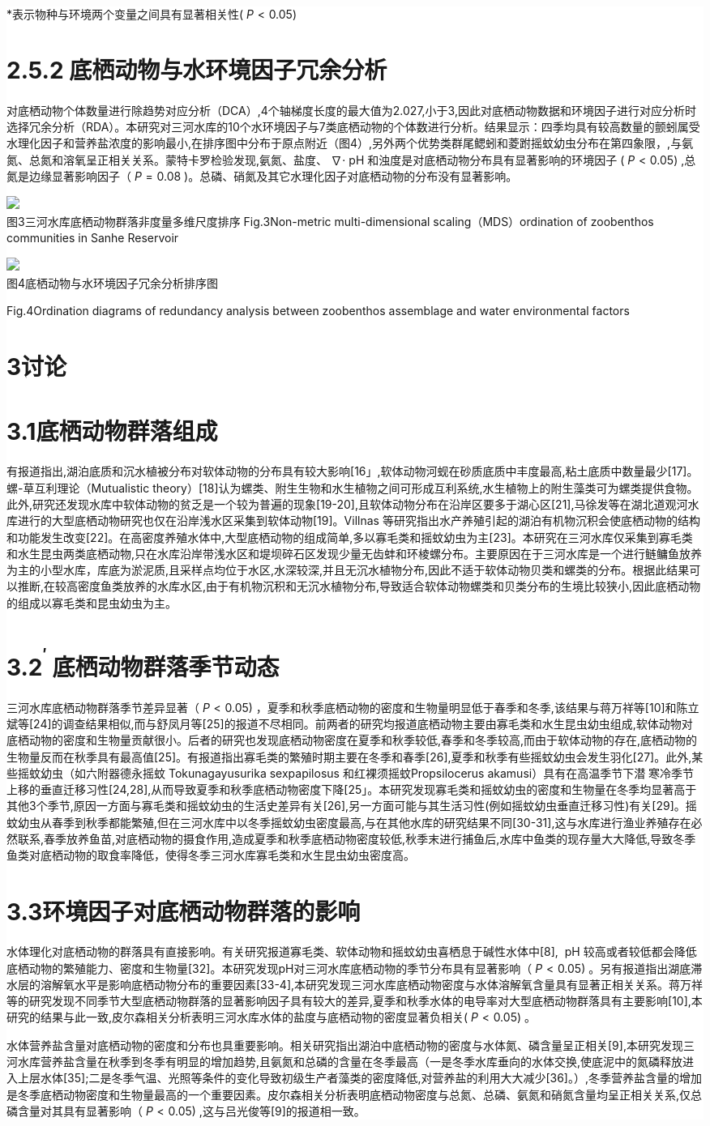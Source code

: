 \*表示物种与环境两个变量之间具有显著相关性( $\scriptstyle P < 0 . 0 5 { \mathrm { ) } }$

# 2.5.2 底栖动物与水环境因子冗余分析

对底栖动物个体数量进行除趋势对应分析（DCA）,4个轴梯度长度的最大值为2.027,小于3,因此对底栖动物数据和环境因子进行对应分析时选择冗余分析（RDA）。本研究对三河水库的10个水环境因子与7类底栖动物的个体数进行分析。结果显示：四季均具有较高数量的颤蚓属受水理化因子和营养盐浓度的影响最小,在排序图中分布于原点附近（图4）,另外两个优势类群尾鳃蚓和菱跗摇蚊幼虫分布在第四象限，,与氨氮、总氮和溶氧呈正相关关系。蒙特卡罗检验发现,氨氮、盐度、 $\mathrm { \nabla \cdot \ p H }$ 和浊度是对底栖动物分布具有显著影响的环境因子 ( $P { < } 0 . 0 5 )$ ,总氮是边缘显著影响因子（ $P { = } 0 . 0 8$ )。总磷、硝氮及其它水理化因子对底栖动物的分布没有显著影响。

![](images/ae468d0ec66ea5475acc0c57fda8f561f84a5f9a8ca28da93fb0388e3a7bcf66.jpg)  
图3三河水库底栖动物群落非度量多维尺度排序 Fig.3Non-metric multi-dimensional scaling（MDS）ordination of zoobenthos communities in Sanhe Reservoir

![](images/278a6815c2acf78cd3342d5de7036b191ac4b23b2edc97418bb83941275a1b5d.jpg)  
图4底栖动物与水环境因子冗余分析排序图

Fig.4Ordination diagrams of redundancy analysis between zoobenthos assemblage and water environmental factors

# 3讨论

# 3.1底栖动物群落组成

有报道指出,湖泊底质和沉水植被分布对软体动物的分布具有较大影响[16」,软体动物河蚬在砂质底质中丰度最高,粘土底质中数量最少[17]。螺-草互利理论（Mutualistic theory）[18]认为螺类、附生生物和水生植物之间可形成互利系统,水生植物上的附生藻类可为螺类提供食物。此外,研究还发现水库中软体动物的贫乏是一个较为普遍的现象[19-20],且软体动物分布在沿岸区要多于湖心区[21],马徐发等在湖北道观河水库进行的大型底栖动物研究也仅在沿岸浅水区采集到软体动物[19]。Villnas 等研究指出水产养殖引起的湖泊有机物沉积会使底栖动物的结构和功能发生改变[22]。在高密度养殖水体中,大型底栖动物的组成简单,多以寡毛类和摇蚊幼虫为主[23]。本研究在三河水库仅采集到寡毛类和水生昆虫两类底栖动物,只在水库沿岸带浅水区和堤坝碎石区发现少量无齿蚌和环棱螺分布。主要原因在于三河水库是一个进行鲢鳙鱼放养为主的小型水库，库底为淤泥质,且采样点均位于水区,水深较深,并且无沉水植物分布,因此不适于软体动物贝类和螺类的分布。根据此结果可以推断,在较高密度鱼类放养的水库水区,由于有机物沉积和无沉水植物分布,导致适合软体动物螺类和贝类分布的生境比较狭小,因此底栖动物的组成以寡毛类和昆虫幼虫为主。

# $3 . 2 ^ { ^ { \prime } }$ 底栖动物群落季节动态

三河水库底栖动物群落季节差异显著（ $\scriptstyle P < 0 . 0 5 )$ ，夏季和秋季底栖动物的密度和生物量明显低于春季和冬季,该结果与蒋万祥等[10]和陈立斌等[24]的调查结果相似,而与舒凤月等[25]的报道不尽相同。前两者的研究均报道底栖动物主要由寡毛类和水生昆虫幼虫组成,软体动物对底栖动物的密度和生物量贡献很小。后者的研究也发现底栖动物密度在夏季和秋季较低,春季和冬季较高,而由于软体动物的存在,底栖动物的生物量反而在秋季具有最高值[25]。有报道指出寡毛类的繁殖时期主要在冬季和春季[26],夏季和秋季有些摇蚊幼虫会发生羽化[27]。此外,某些摇蚊幼虫（如六附器德永摇蚊 Tokunagayusurika sexpapilosus 和红裸须摇蚊Propsilocerus akamusi）具有在高温季节下潜 寒冷季节上移的垂直迁移习性[24,28],从而导致夏季和秋季底栖动物密度下降[25」。本研究发现寡毛类和摇蚊幼虫的密度和生物量在冬季均显著高于其他3个季节,原因一方面与寡毛类和摇蚊幼虫的生活史差异有关[26],另一方面可能与其生活习性(例如摇蚊幼虫垂直迁移习性)有关[29]。摇蚊幼虫从春季到秋季都能繁殖,但在三河水库中以冬季摇蚊幼虫密度最高,与在其他水库的研究结果不同[30-31],这与水库进行渔业养殖存在必然联系,春季放养鱼苗,对底栖动物的摄食作用,造成夏季和秋季底栖动物密度较低,秋季末进行捕鱼后,水库中鱼类的现存量大大降低,导致冬季鱼类对底栖动物的取食率降低，使得冬季三河水库寡毛类和水生昆虫幼虫密度高。

# 3.3环境因子对底栖动物群落的影响

水体理化对底栖动物的群落具有直接影响。有关研究报道寡毛类、软体动物和摇蚊幼虫喜栖息于碱性水体中[8], $\mathrm { \ p H }$ 较高或者较低都会降低底栖动物的繁殖能力、密度和生物量[32]。本研究发现pH对三河水库底栖动物的季节分布具有显著影响（ $P { < } 0 . 0 5 )$ 。另有报道指出湖底滞水层的溶解氧水平是影响底栖动物分布的重要因素[33-4],本研究发现三河水库底栖动物密度与水体溶解氧含量具有显著正相关关系。蒋万祥等的研究发现不同季节大型底栖动物群落的显著影响因子具有较大的差异,夏季和秋季水体的电导率对大型底栖动物群落具有主要影响[10],本研究的结果与此一致,皮尔森相关分析表明三河水库水体的盐度与底栖动物的密度显著负相关( $P { < } 0 . 0 5 )$ 。

水体营养盐含量对底栖动物的密度和分布也具重要影响。相关研究指出湖泊中底栖动物的密度与水体氮、磷含量呈正相关[9],本研究发现三河水库营养盐含量在秋季到冬季有明显的增加趋势,且氨氮和总磷的含量在冬季最高（一是冬季水库垂向的水体交换,使底泥中的氮磷释放进入上层水体[35];二是冬季气温、光照等条件的变化导致初级生产者藻类的密度降低,对营养盐的利用大大减少[36]。）,冬季营养盐含量的增加是冬季底栖动物密度和生物量最高的一个重要因素。皮尔森相关分析表明底栖动物密度与总氮、总磷、氨氮和硝氮含量均呈正相关关系,仅总磷含量对其具有显著影响（ $P { < } 0 . 0 5 )$ ,这与吕光俊等[9]的报道相一致。
